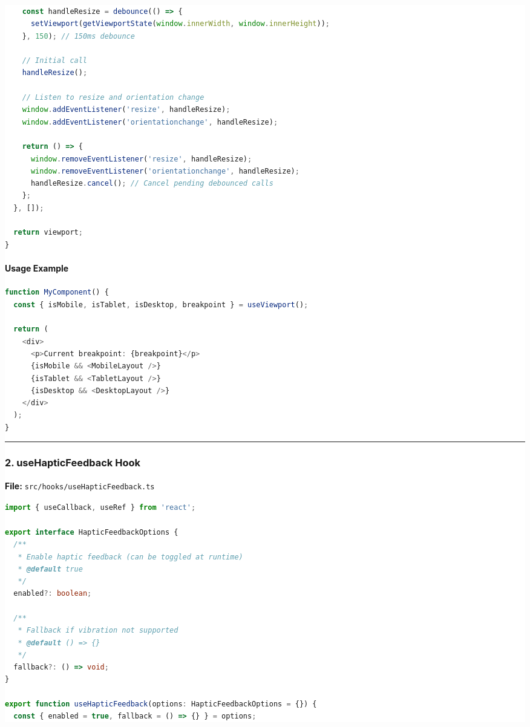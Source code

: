 ```typescript
    const handleResize = debounce(() => {
      setViewport(getViewportState(window.innerWidth, window.innerHeight));
    }, 150); // 150ms debounce

    // Initial call
    handleResize();

    // Listen to resize and orientation change
    window.addEventListener('resize', handleResize);
    window.addEventListener('orientationchange', handleResize);

    return () => {
      window.removeEventListener('resize', handleResize);
      window.removeEventListener('orientationchange', handleResize);
      handleResize.cancel(); // Cancel pending debounced calls
    };
  }, []);

  return viewport;
}
```

#### Usage Example

```typescript
function MyComponent() {
  const { isMobile, isTablet, isDesktop, breakpoint } = useViewport();

  return (
    <div>
      <p>Current breakpoint: {breakpoint}</p>
      {isMobile && <MobileLayout />}
      {isTablet && <TabletLayout />}
      {isDesktop && <DesktopLayout />}
    </div>
  );
}
```

---

### 2. useHapticFeedback Hook

**File:** `src/hooks/useHapticFeedback.ts`

```typescript
import { useCallback, useRef } from 'react';

export interface HapticFeedbackOptions {
  /**
   * Enable haptic feedback (can be toggled at runtime)
   * @default true
   */
  enabled?: boolean;

  /**
   * Fallback if vibration not supported
   * @default () => {}
   */
  fallback?: () => void;
}

export function useHapticFeedback(options: HapticFeedbackOptions = {}) {
  const { enabled = true, fallback = () => {} } = options;

```
